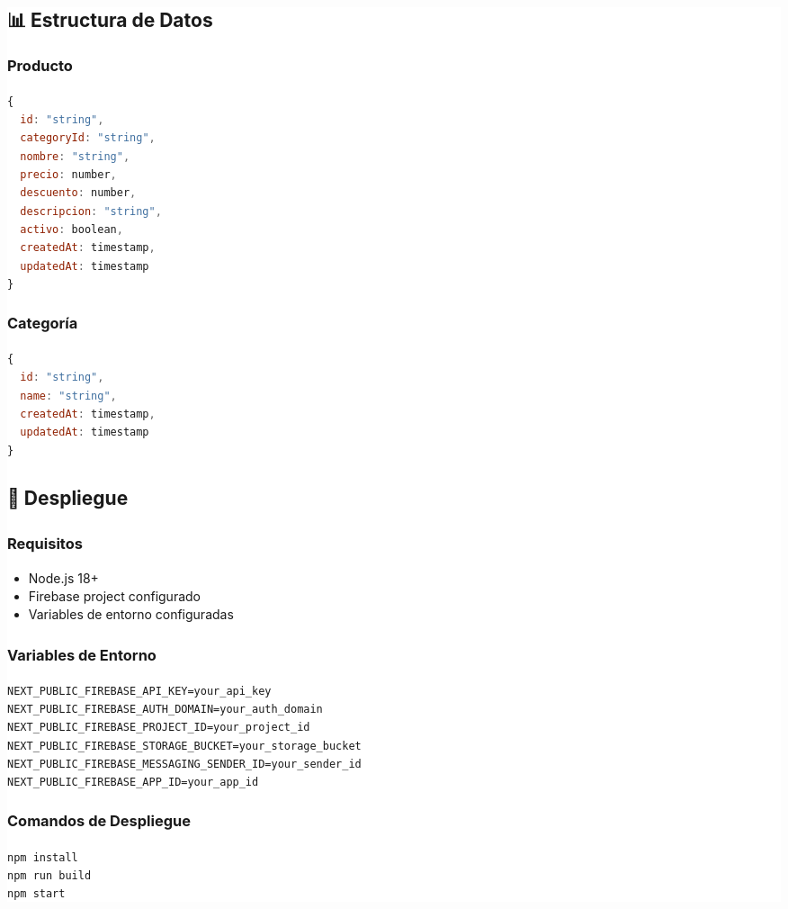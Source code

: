 ## 📊 Estructura de Datos

### Producto
```javascript
{
  id: "string",
  categoryId: "string",
  nombre: "string",
  precio: number,
  descuento: number,
  descripcion: "string",
  activo: boolean,
  createdAt: timestamp,
  updatedAt: timestamp
}
```

### Categoría
```javascript
{
  id: "string",
  name: "string",
  createdAt: timestamp,
  updatedAt: timestamp
}
```

## 🚀 Despliegue

### Requisitos
- Node.js 18+
- Firebase project configurado
- Variables de entorno configuradas

### Variables de Entorno
```env
NEXT_PUBLIC_FIREBASE_API_KEY=your_api_key
NEXT_PUBLIC_FIREBASE_AUTH_DOMAIN=your_auth_domain
NEXT_PUBLIC_FIREBASE_PROJECT_ID=your_project_id
NEXT_PUBLIC_FIREBASE_STORAGE_BUCKET=your_storage_bucket
NEXT_PUBLIC_FIREBASE_MESSAGING_SENDER_ID=your_sender_id
NEXT_PUBLIC_FIREBASE_APP_ID=your_app_id
```

### Comandos de Despliegue
```bash
npm install
npm run build
npm start
```

